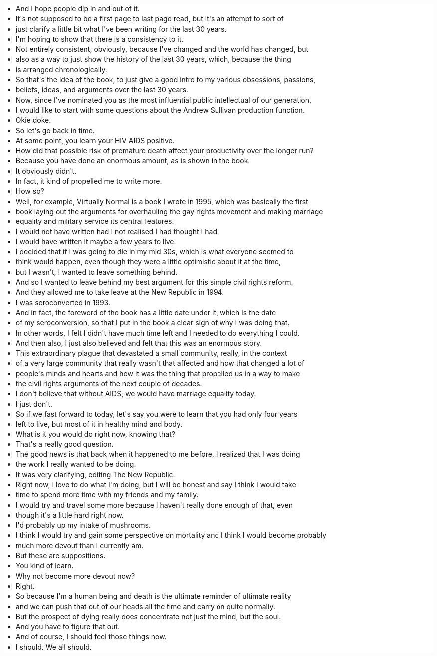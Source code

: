 *  And I hope people dip in and out of it.
*  It's not supposed to be a first page to last page read, but it's an attempt to sort of
*  just clarify a little bit what I've been writing for the last 30 years.
*  I'm hoping to show that there is a consistency to it.
*  Not entirely consistent, obviously, because I've changed and the world has changed, but
*  also as a way to just show the history of the last 30 years, which, because the thing
*  is arranged chronologically.
*  So that's the idea of the book, to just give a good intro to my various obsessions, passions,
*  beliefs, ideas, and arguments over the last 30 years.
*  Now, since I've nominated you as the most influential public intellectual of our generation,
*  I would like to start with some questions about the Andrew Sullivan production function.
*  Okie doke.
*  So let's go back in time.
*  At some point, you learn your HIV AIDS positive.
*  How did that possible risk of premature death affect your productivity over the longer run?
*  Because you have done an enormous amount, as is shown in the book.
*  It obviously didn't.
*  In fact, it kind of propelled me to write more.
*  How so?
*  Well, for example, Virtually Normal is a book I wrote in 1995, which was basically the first
*  book laying out the arguments for overhauling the gay rights movement and making marriage
*  equality and military service its central features.
*  I would not have written had I not realised I had thought I had.
*  I would have written it maybe a few years to live.
*  I decided that if I was going to die in my mid 30s, which is what everyone seemed to
*  think would happen, even though they were a little optimistic about it at the time,
*  but I wasn't, I wanted to leave something behind.
*  And so I wanted to leave behind my best argument for this simple civil rights reform.
*  And they allowed me to take leave at the New Republic in 1994.
*  I was seroconverted in 1993.
*  And in fact, the foreword of the book has a little date under it, which is the date
*  of my seroconversion, so that I put in the book a clear sign of why I was doing that.
*  In other words, I felt I didn't have much time left and I needed to do everything I could.
*  And then also, I just also believed and felt that this was an enormous story.
*  This extraordinary plague that devastated a small community, really, in the context
*  of a very large community that really wasn't that affected and how that changed a lot of
*  people's minds and hearts and how it was the thing that propelled us in a way to make
*  the civil rights arguments of the next couple of decades.
*  I don't believe that without AIDS, we would have marriage equality today.
*  I just don't.
*  So if we fast forward to today, let's say you were to learn that you had only four years
*  left to live, but most of it in healthy mind and body.
*  What is it you would do right now, knowing that?
*  That's a really good question.
*  The good news is that back when it happened to me before, I realized that I was doing
*  the work I really wanted to be doing.
*  It was very clarifying, editing The New Republic.
*  Right now, I love to do what I'm doing, but I will be honest and say I think I would take
*  time to spend more time with my friends and my family.
*  I would try and travel some more because I haven't really done enough of that, even
*  though it's a little hard right now.
*  I'd probably up my intake of mushrooms.
*  I think I would try and gain some perspective on mortality and I think I would become probably
*  much more devout than I currently am.
*  But these are suppositions.
*  You kind of learn.
*  Why not become more devout now?
*  Right.
*  So because I'm a human being and death is the ultimate reminder of ultimate reality
*  and we can push that out of our heads all the time and carry on quite normally.
*  But the prospect of dying really does concentrate not just the mind, but the soul.
*  And you have to figure that out.
*  And of course, I should feel those things now.
*  I should. We all should.